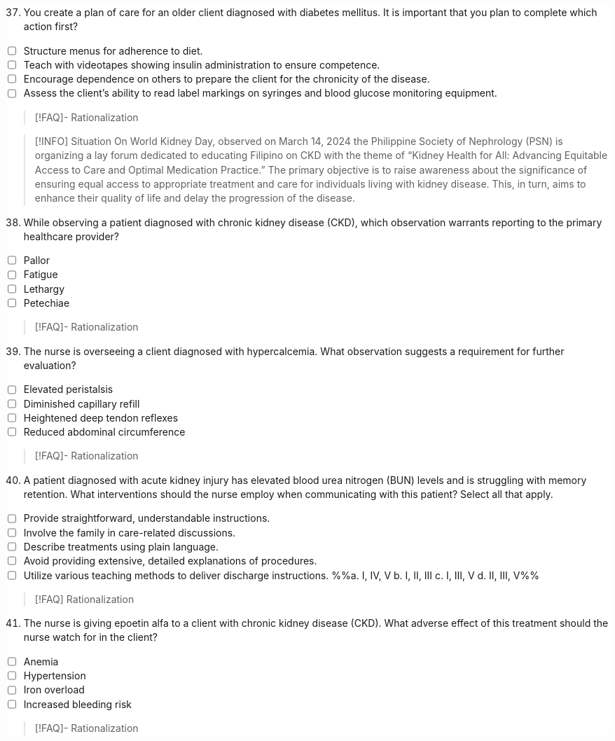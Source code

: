 37. You create a plan of care for an older client diagnosed with diabetes mellitus. It is important that you plan to complete which action first?
- [ ] Structure menus for adherence to diet.
- [ ] Teach with videotapes showing insulin administration to ensure competence.
- [ ] Encourage dependence on others to prepare the client for the chronicity of the disease.
- [ ] Assess the client’s ability to read label markings on syringes and blood glucose monitoring equipment.
>[!FAQ]- Rationalization
>

>[!INFO] Situation
>On World Kidney Day, observed on March 14, 2024 the Philippine Society of Nephrology (PSN) is organizing a lay forum dedicated to educating Filipino on CKD with the theme of “Kidney Health for All: Advancing Equitable Access to Care and Optimal Medication Practice.” The primary objective is to raise awareness about the significance of ensuring equal access to appropriate treatment and care for individuals living with kidney disease. This, in turn, aims to enhance their quality of life and delay the progression of the disease.

38. While observing a patient diagnosed with chronic kidney disease (CKD), which observation warrants reporting to the primary healthcare provider?
- [ ] Pallor
- [ ] Fatigue
- [ ] Lethargy
- [ ] Petechiae
>[!FAQ]- Rationalization
>

39. The nurse is overseeing a client diagnosed with hypercalcemia. What observation suggests a requirement for further evaluation?
- [ ] Elevated peristalsis
- [ ] Diminished capillary refill
- [ ] Heightened deep tendon reflexes
- [ ] Reduced abdominal circumference
>[!FAQ]- Rationalization
>

40. A patient diagnosed with acute kidney injury has elevated blood urea nitrogen (BUN) levels and is struggling with memory retention. What interventions should the nurse employ when communicating with this patient? Select all that apply.
- [ ] Provide straightforward, understandable instructions.
- [ ] Involve the family in care-related discussions.
- [ ] Describe treatments using plain language.
- [ ] Avoid providing extensive, detailed explanations of procedures.
- [ ] Utilize various teaching methods to deliver discharge instructions.
%%a. I, IV, V
b. I, II, III
c. I, III, V
d. II, III, V%%
>[!FAQ] Rationalization
>

41. The nurse is giving epoetin alfa to a client with chronic kidney disease (CKD). What adverse effect of this treatment should the nurse watch for in the client?
- [ ] Anemia
- [ ] Hypertension
- [ ] Iron overload
- [ ] Increased bleeding risk
>[!FAQ]- Rationalization
>

